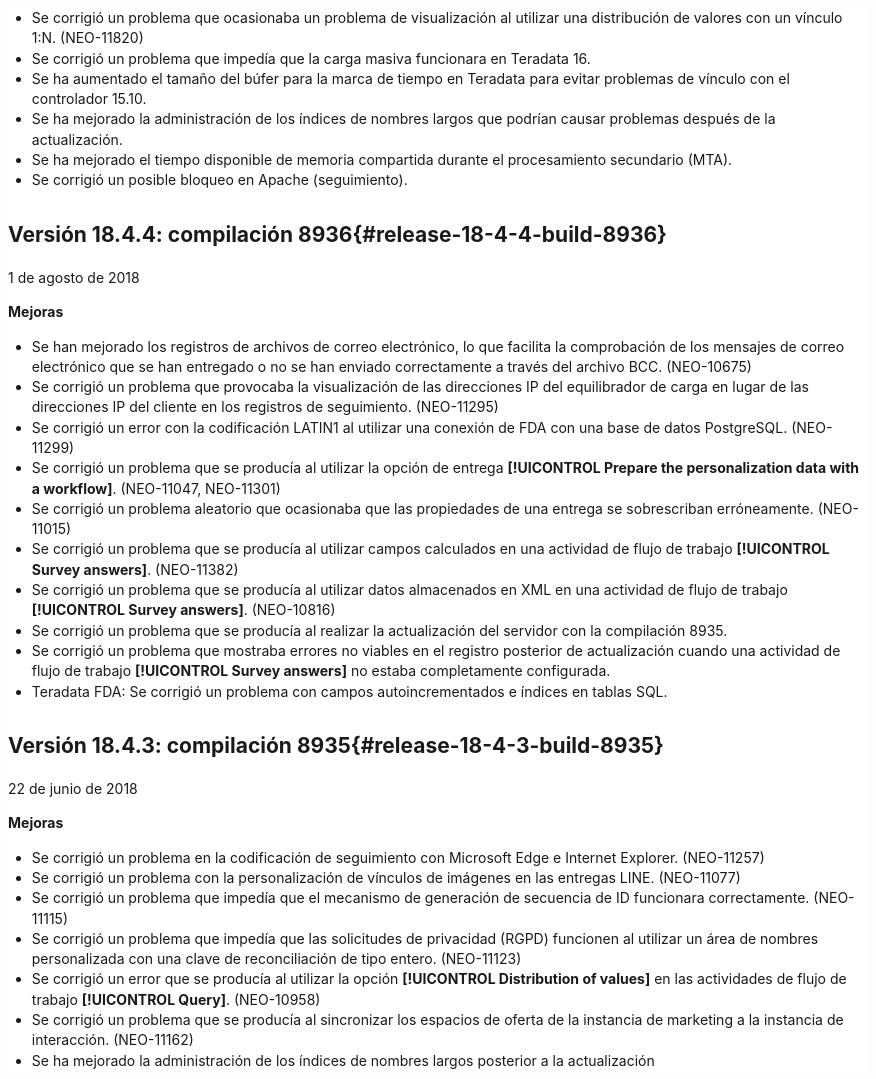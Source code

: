 * Se corrigió un problema que ocasionaba un problema de visualización al utilizar una distribución de valores con un vínculo 1:N. (NEO-11820)
* Se corrigió un problema que impedía que la carga masiva funcionara en Teradata 16.
* Se ha aumentado el tamaño del búfer para la marca de tiempo en Teradata para evitar problemas de vínculo con el controlador 15.10.
* Se ha mejorado la administración de los índices de nombres largos que podrían causar problemas después de la actualización.
* Se ha mejorado el tiempo disponible de memoria compartida durante el procesamiento secundario (MTA).
* Se corrigió un posible bloqueo en Apache (seguimiento).

## Versión 18.4.4: compilación 8936{#release-18-4-4-build-8936}

1 de agosto de 2018

**Mejoras**

* Se han mejorado los registros de archivos de correo electrónico, lo que facilita la comprobación de los mensajes de correo electrónico que se han entregado o no se han enviado correctamente a través del archivo BCC. (NEO-10675)
* Se corrigió un problema que provocaba la visualización de las direcciones IP del equilibrador de carga en lugar de las direcciones IP del cliente en los registros de seguimiento. (NEO-11295)
* Se corrigió un error con la codificación LATIN1 al utilizar una conexión de FDA con una base de datos PostgreSQL. (NEO-11299)
* Se corrigió un problema que se producía al utilizar la opción de entrega **[!UICONTROL Prepare the personalization data with a workflow]**. (NEO-11047, NEO-11301)
* Se corrigió un problema aleatorio que ocasionaba que las propiedades de una entrega se sobrescriban erróneamente. (NEO-11015)
* Se corrigió un problema que se producía al utilizar campos calculados en una actividad de flujo de trabajo **[!UICONTROL Survey answers]**. (NEO-11382)
* Se corrigió un problema que se producía al utilizar datos almacenados en XML en una actividad de flujo de trabajo **[!UICONTROL Survey answers]**. (NEO-10816)
* Se corrigió un problema que se producía al realizar la actualización del servidor con la compilación 8935.
* Se corrigió un problema que mostraba errores no viables en el registro posterior de actualización cuando una actividad de flujo de trabajo **[!UICONTROL Survey answers]** no estaba completamente configurada.
* Teradata FDA: Se corrigió un problema con campos autoincrementados e índices en tablas SQL.

## Versión 18.4.3: compilación 8935{#release-18-4-3-build-8935}

22 de junio de 2018

**Mejoras**

* Se corrigió un problema en la codificación de seguimiento con Microsoft Edge e Internet Explorer. (NEO-11257)
* Se corrigió un problema con la personalización de vínculos de imágenes en las entregas LINE. (NEO-11077)
* Se corrigió un problema que impedía que el mecanismo de generación de secuencia de ID funcionara correctamente. (NEO-11115)
* Se corrigió un problema que impedía que las solicitudes de privacidad (RGPD) funcionen al utilizar un área de nombres personalizada con una clave de reconciliación de tipo entero. (NEO-11123)
* Se corrigió un error que se producía al utilizar la opción **[!UICONTROL Distribution of values]** en las actividades de flujo de trabajo **[!UICONTROL Query]**. (NEO-10958)
* Se corrigió un problema que se producía al sincronizar los espacios de oferta de la instancia de marketing a la instancia de interacción. (NEO-11162)
* Se ha mejorado la administración de los índices de nombres largos posterior a la actualización
